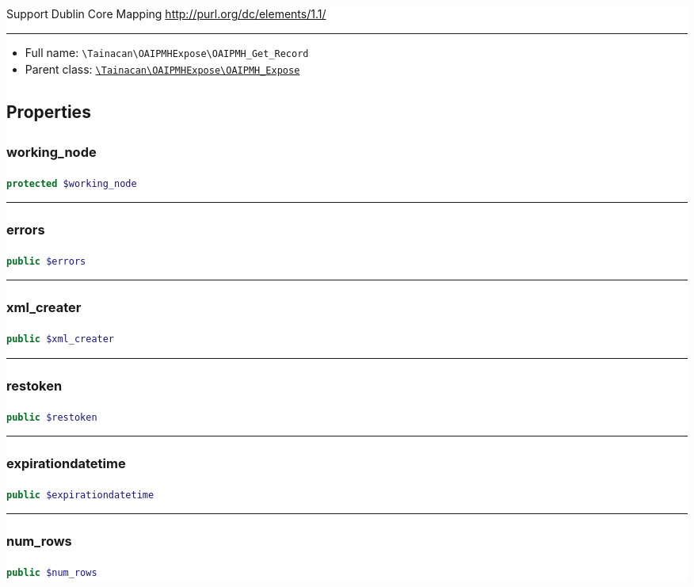 
Support Dublin Core Mapping
http://purl.org/dc/elements/1.1/

***

* Full name: `\Tainacan\OAIPMHExpose\OAIPMH_Get_Record`
* Parent class: [`\Tainacan\OAIPMHExpose\OAIPMH_Expose`](./OAIPMH_Expose)

## Properties

### working_node

```php
protected $working_node
```

***

### errors

```php
public $errors
```

***

### xml_creater

```php
public $xml_creater
```

***

### restoken

```php
public $restoken
```

***

### expirationdatetime

```php
public $expirationdatetime
```

***

### num_rows

```php
public $num_rows
```
